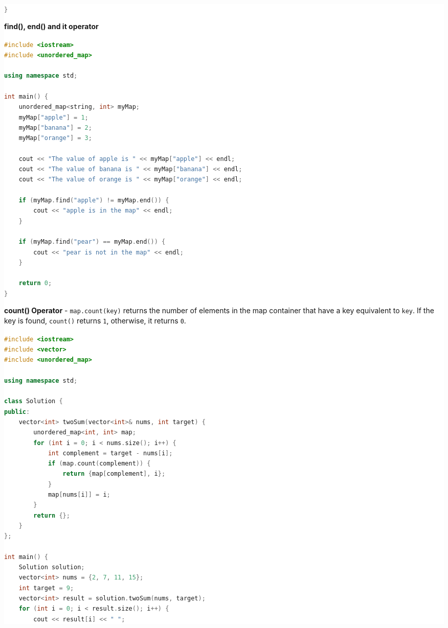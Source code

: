 ```c++
}
```

**find(), end() and it operator**

```c++
#include <iostream>
#include <unordered_map>

using namespace std;

int main() {
    unordered_map<string, int> myMap;
    myMap["apple"] = 1;
    myMap["banana"] = 2;
    myMap["orange"] = 3;

    cout << "The value of apple is " << myMap["apple"] << endl;
    cout << "The value of banana is " << myMap["banana"] << endl;
    cout << "The value of orange is " << myMap["orange"] << endl;

    if (myMap.find("apple") != myMap.end()) {
        cout << "apple is in the map" << endl;
    }

    if (myMap.find("pear") == myMap.end()) {
        cout << "pear is not in the map" << endl;
    }

    return 0;
}
```

**count() Operator** - `map.count(key)` returns the number of elements in the map container that have a key equivalent to `key`. If the key is found, `count()` returns `1`, otherwise, it returns `0`.

```c++
#include <iostream>
#include <vector>
#include <unordered_map>

using namespace std;

class Solution {
public:
    vector<int> twoSum(vector<int>& nums, int target) {
        unordered_map<int, int> map;
        for (int i = 0; i < nums.size(); i++) {
            int complement = target - nums[i];
            if (map.count(complement)) {
                return {map[complement], i};
            }
            map[nums[i]] = i;
        }
        return {};
    }
};

int main() {
    Solution solution;
    vector<int> nums = {2, 7, 11, 15};
    int target = 9;
    vector<int> result = solution.twoSum(nums, target);
    for (int i = 0; i < result.size(); i++) {
        cout << result[i] << " ";
```